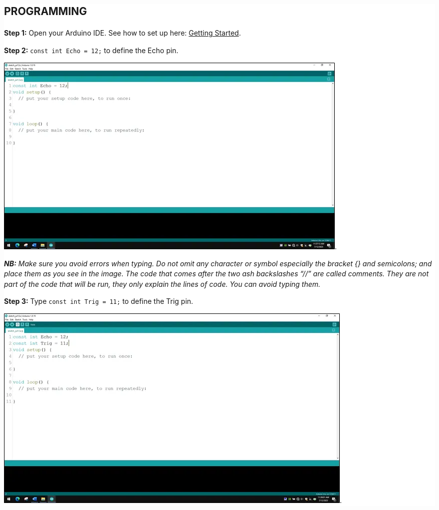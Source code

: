 ## PROGRAMMING

**Step 1:** Open your Arduino IDE. See how to set up here: [Getting Started](../../getting-started/overview.md).

**Step 2:** ```const int Echo = 12;``` to define the Echo pin.

![Code 1](../../assets/2.0/1.1.Ultrasonic+LED/code_1.webp).

_**NB:** Make sure you avoid errors when typing. Do not omit any character or symbol especially the bracket {} and semicolons; and place them as you see in the image. The code that comes after the two ash backslashes “//” are called comments. They are not part of the code that will be run, they only explain the lines of code. You can avoid typing them._

**Step 3:** Type ```const int Trig = 11;``` to define the Trig pin.

![Code 2](../../assets/2.0/1.1.Ultrasonic+LED/code_2.webp).
